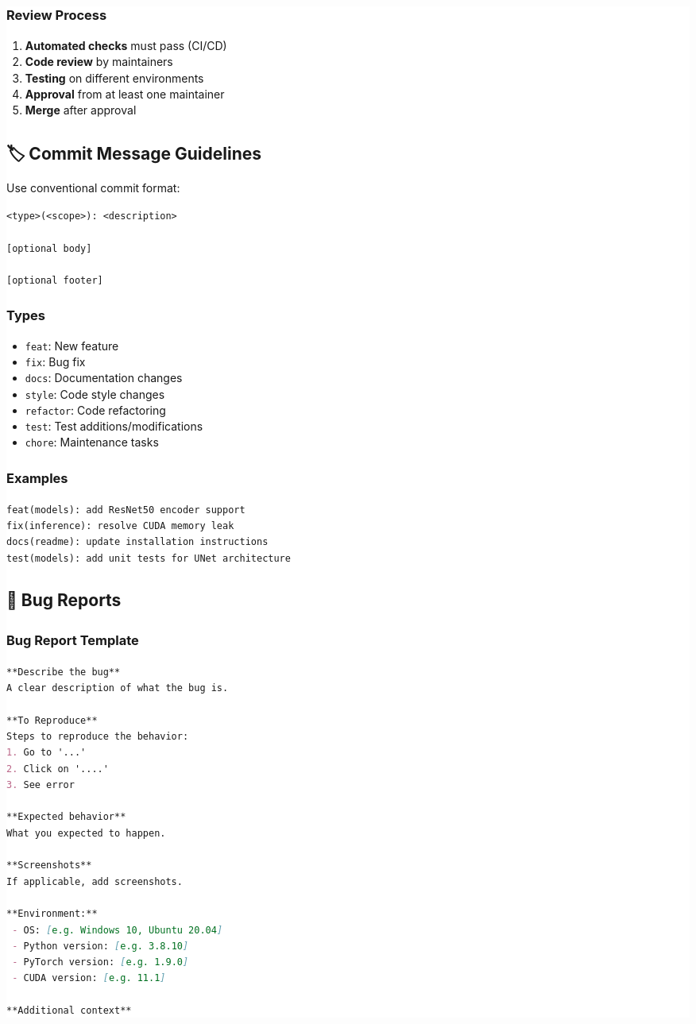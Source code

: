 ### Review Process

1. **Automated checks** must pass (CI/CD)
2. **Code review** by maintainers
3. **Testing** on different environments
4. **Approval** from at least one maintainer
5. **Merge** after approval

## 🏷️ Commit Message Guidelines

Use conventional commit format:

```
<type>(<scope>): <description>

[optional body]

[optional footer]
```

### Types
- `feat`: New feature
- `fix`: Bug fix
- `docs`: Documentation changes
- `style`: Code style changes
- `refactor`: Code refactoring
- `test`: Test additions/modifications
- `chore`: Maintenance tasks

### Examples
```
feat(models): add ResNet50 encoder support
fix(inference): resolve CUDA memory leak
docs(readme): update installation instructions
test(models): add unit tests for UNet architecture
```

## 🐛 Bug Reports

### Bug Report Template

```markdown
**Describe the bug**
A clear description of what the bug is.

**To Reproduce**
Steps to reproduce the behavior:
1. Go to '...'
2. Click on '....'
3. See error

**Expected behavior**
What you expected to happen.

**Screenshots**
If applicable, add screenshots.

**Environment:**
 - OS: [e.g. Windows 10, Ubuntu 20.04]
 - Python version: [e.g. 3.8.10]
 - PyTorch version: [e.g. 1.9.0]
 - CUDA version: [e.g. 11.1]

**Additional context**
```